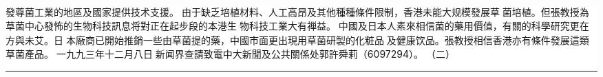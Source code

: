 發尊菌工業的地區及國家提供技术支援。
由于缺乏培植材料、人工高昂及其他種種條件限制，香港未能大规模發展草
菌培植。但張教授為草菌中心發怖的生物科技訊息将對正在起步段的本港生
物科技工業大有禅益。
中國及日本人素來相信菌的藥用價值，有關的科學研究更在方與未艾。日
本廠商已開始推銷一些由草菌提的藥，中國市面更出現用草菌研製的化粧品
及健康饮品。張教授相信香港亦有條件發展這類草菌產品。
一九九三年十二月八日
新闻界查請致電中大新聞及公共關係处郭許舜莉（6097294）。
（二）

---

